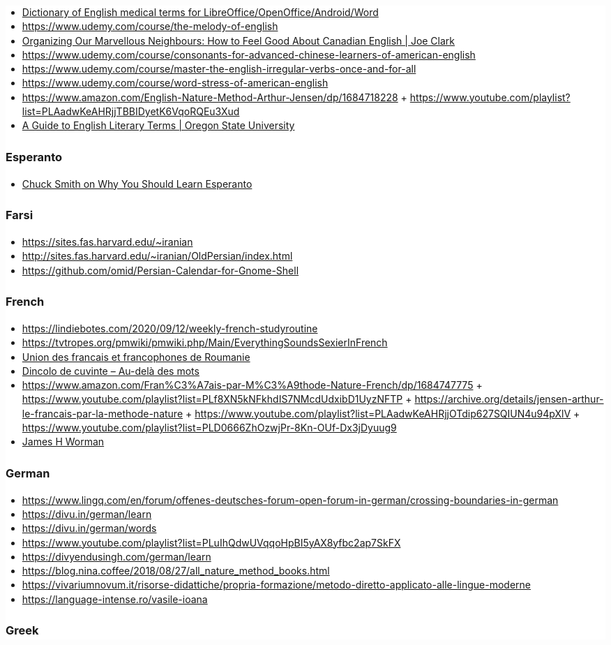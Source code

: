 - [Dictionary of English medical terms for LibreOffice/OpenOffice/Android/Word](https://github.com/glutanimate/wordlist-medicalterms-en)
- https://www.udemy.com/course/the-melody-of-english
- [Organizing Our Marvellous Neighbours: How to Feel Good About Canadian English | Joe Clark](https://joeclark.org/en-ca)
- https://www.udemy.com/course/consonants-for-advanced-chinese-learners-of-american-english
- https://www.udemy.com/course/master-the-english-irregular-verbs-once-and-for-all
- https://www.udemy.com/course/word-stress-of-american-english
- https://www.amazon.com/English-Nature-Method-Arthur-Jensen/dp/1684718228 + https://www.youtube.com/playlist?list=PLAadwKeAHRjjTBBIDyetK6VqoRQEu3Xud
- [A Guide to English Literary Terms | Oregon State University](https://www.youtube.com/playlist?list=PLkJBRdOsnEQQcO9rEaqNaZwH4Xn2jo11I)

### Esperanto

- [Chuck Smith on Why You Should Learn Esperanto](https://www.fluentin3months.com/podcast/38)

### Farsi

- https://sites.fas.harvard.edu/~iranian
- http://sites.fas.harvard.edu/~iranian/OldPersian/index.html
- https://github.com/omid/Persian-Calendar-for-Gnome-Shell

### French

- https://lindiebotes.com/2020/09/12/weekly-french-studyroutine
- https://tvtropes.org/pmwiki/pmwiki.php/Main/EverythingSoundsSexierInFrench
- [Union des francais et francophones de Roumanie](https://www.meetup.com/ufe-roumanie)
- [Dincolo de cuvinte – Au-delà des mots](https://www.facebook.com/MuzeulNationalDeArtaAlRomaniei/videos/435391008335098)
- https://www.amazon.com/Fran%C3%A7ais-par-M%C3%A9thode-Nature-French/dp/1684747775 + https://www.youtube.com/playlist?list=PLf8XN5kNFkhdIS7NMcdUdxibD1UyzNFTP + https://archive.org/details/jensen-arthur-le-francais-par-la-methode-nature + https://www.youtube.com/playlist?list=PLAadwKeAHRjjOTdip627SQIUN4u94pXlV + https://www.youtube.com/playlist?list=PLD0666ZhOzwjPr-8Kn-OUf-Dx3jDyuug9
- [James H Worman](https://archive.org/search.php?query=creator%3A%22Worman%2C+James+H.+%28James+Henry%29%2C+1835-1930%22)

### German

- https://www.lingq.com/en/forum/offenes-deutsches-forum-open-forum-in-german/crossing-boundaries-in-german
- https://divu.in/german/learn
- https://divu.in/german/words
- https://www.youtube.com/playlist?list=PLuIhQdwUVqqoHpBI5yAX8yfbc2ap7SkFX
- https://divyendusingh.com/german/learn
- https://blog.nina.coffee/2018/08/27/all_nature_method_books.html
- https://vivariumnovum.it/risorse-didattiche/propria-formazione/metodo-diretto-applicato-alle-lingue-moderne
- https://language-intense.ro/vasile-ioana

### Greek
